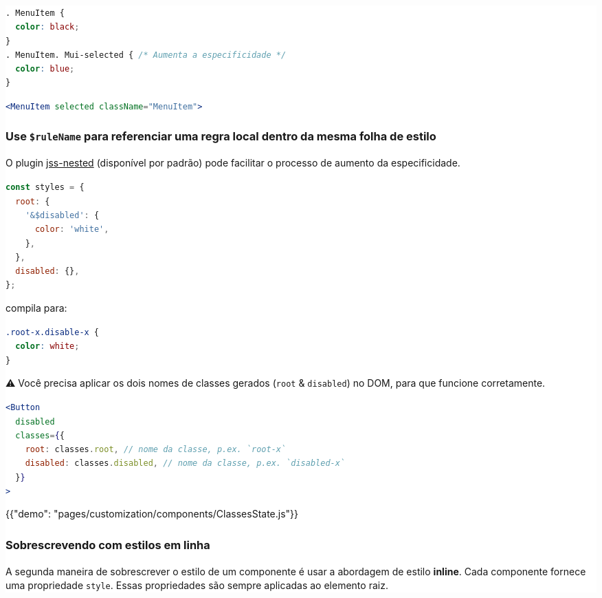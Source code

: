 ```css
. MenuItem {
  color: black;
}
. MenuItem. Mui-selected { /* Aumenta a especificidade */
  color: blue;
}
```

```jsx
<MenuItem selected className="MenuItem">
```

### Use `$ruleName` para referenciar uma regra local dentro da mesma folha de estilo

O plugin [jss-nested](https://github.com/cssinjs/jss/tree/master/packages/jss-plugin-nested) (disponível por padrão) pode facilitar o processo de aumento da especificidade.

```js
const styles = {
  root: {
    '&$disabled': {
      color: 'white',
    },
  },
  disabled: {},
};
```

compila para:

```css
.root-x.disable-x {
  color: white;
}
```

⚠️ Você precisa aplicar os dois nomes de classes gerados (`root` & `disabled`) no DOM, para que funcione corretamente.

```jsx
<Button
  disabled
  classes={{
    root: classes.root, // nome da classe, p.ex. `root-x`
    disabled: classes.disabled, // nome da classe, p.ex. `disabled-x`
  }}
>
```

{{"demo": "pages/customization/components/ClassesState.js"}}

### Sobrescrevendo com estilos em linha

A segunda maneira de sobrescrever o estilo de um componente é usar a abordagem de estilo **inline**. Cada componente fornece uma propriedade `style`. Essas propriedades são sempre aplicadas ao elemento raiz.
